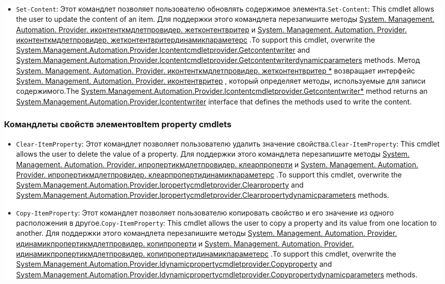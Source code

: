 - <span data-ttu-id="13c2b-145">`Set-Content`: Этот командлет позволяет пользователю обновлять содержимое элемента.</span><span class="sxs-lookup"><span data-stu-id="13c2b-145">`Set-Content`: This cmdlet allows the user to update the content of an item.</span></span> <span data-ttu-id="13c2b-146">Для поддержки этого командлета перезапишите методы [System. Management. Automation. Provider. иконтенткмдлетпровидер. жетконтентвритер](/dotnet/api/System.Management.Automation.Provider.IContentCmdletProvider.GetContentWriter) и [System. Management. Automation. Provider. иконтенткмдлетпровидер. жетконтентвритердинамикпараметерс](/dotnet/api/System.Management.Automation.Provider.IContentCmdletProvider.GetContentWriterDynamicParameters) .</span><span class="sxs-lookup"><span data-stu-id="13c2b-146">To support this cmdlet, overwrite the [System.Management.Automation.Provider.Icontentcmdletprovider.Getcontentwriter](/dotnet/api/System.Management.Automation.Provider.IContentCmdletProvider.GetContentWriter) and [System.Management.Automation.Provider.Icontentcmdletprovider.Getcontentwriterdynamicparameters](/dotnet/api/System.Management.Automation.Provider.IContentCmdletProvider.GetContentWriterDynamicParameters) methods.</span></span> <span data-ttu-id="13c2b-147">Метод [System. Management. Automation. Provider. иконтенткмдлетпровидер. жетконтентвритер \*](/dotnet/api/System.Management.Automation.Provider.IContentCmdletProvider.GetContentWriter) возвращает интерфейс [System. Management. Automation. Provider. иконтентвритер](/dotnet/api/System.Management.Automation.Provider.IContentWriter) , который определяет методы, используемые для записи содержимого.</span><span class="sxs-lookup"><span data-stu-id="13c2b-147">The [System.Management.Automation.Provider.Icontentcmdletprovider.Getcontentwriter\*](/dotnet/api/System.Management.Automation.Provider.IContentCmdletProvider.GetContentWriter) method returns an [System.Management.Automation.Provider.Icontentwriter](/dotnet/api/System.Management.Automation.Provider.IContentWriter) interface that defines the methods used to write the content.</span></span>

### <a name="item-property-cmdlets"></a><span data-ttu-id="13c2b-148">Командлеты свойств элементов</span><span class="sxs-lookup"><span data-stu-id="13c2b-148">Item property cmdlets</span></span>

- <span data-ttu-id="13c2b-149">`Clear-ItemProperty`: Этот командлет позволяет пользователю удалить значение свойства.</span><span class="sxs-lookup"><span data-stu-id="13c2b-149">`Clear-ItemProperty`: This cmdlet allows the user to delete the value of a property.</span></span> <span data-ttu-id="13c2b-150">Для поддержки этого командлета перезапишите методы [System. Management. Automation. Provider. ипропертикмдлетпровидер. клеарпроперти](/dotnet/api/System.Management.Automation.Provider.IPropertyCmdletProvider.ClearProperty) и [System. Management. Automation. Provider. ипропертикмдлетпровидер. клеарпропертидинамикпараметерс](/dotnet/api/System.Management.Automation.Provider.IPropertyCmdletProvider.ClearPropertyDynamicParameters) .</span><span class="sxs-lookup"><span data-stu-id="13c2b-150">To support this cmdlet, overwrite the [System.Management.Automation.Provider.Ipropertycmdletprovider.Clearproperty](/dotnet/api/System.Management.Automation.Provider.IPropertyCmdletProvider.ClearProperty) and [System.Management.Automation.Provider.Ipropertycmdletprovider.Clearpropertydynamicparameters](/dotnet/api/System.Management.Automation.Provider.IPropertyCmdletProvider.ClearPropertyDynamicParameters) methods.</span></span>

- <span data-ttu-id="13c2b-151">`Copy-ItemProperty`: Этот командлет позволяет пользователю копировать свойство и его значение из одного расположения в другое.</span><span class="sxs-lookup"><span data-stu-id="13c2b-151">`Copy-ItemProperty`: This cmdlet allows the user to copy a property and its value from one location to another.</span></span> <span data-ttu-id="13c2b-152">Для поддержки этого командлета перезапишите методы [System. Management. Automation. Provider. идинамикпропертикмдлетпровидер. копипроперти](/dotnet/api/System.Management.Automation.Provider.IDynamicPropertyCmdletProvider.CopyProperty) и [System. Management. Automation. Provider. идинамикпропертикмдлетпровидер. копипропертидинамикпараметерс](/dotnet/api/System.Management.Automation.Provider.IDynamicPropertyCmdletProvider.CopyPropertyDynamicParameters) .</span><span class="sxs-lookup"><span data-stu-id="13c2b-152">To support this cmdlet, overwrite the [System.Management.Automation.Provider.Idynamicpropertycmdletprovider.Copyproperty](/dotnet/api/System.Management.Automation.Provider.IDynamicPropertyCmdletProvider.CopyProperty) and [System.Management.Automation.Provider.Idynamicpropertycmdletprovider.Copypropertydynamicparameters](/dotnet/api/System.Management.Automation.Provider.IDynamicPropertyCmdletProvider.CopyPropertyDynamicParameters) methods.</span></span>
